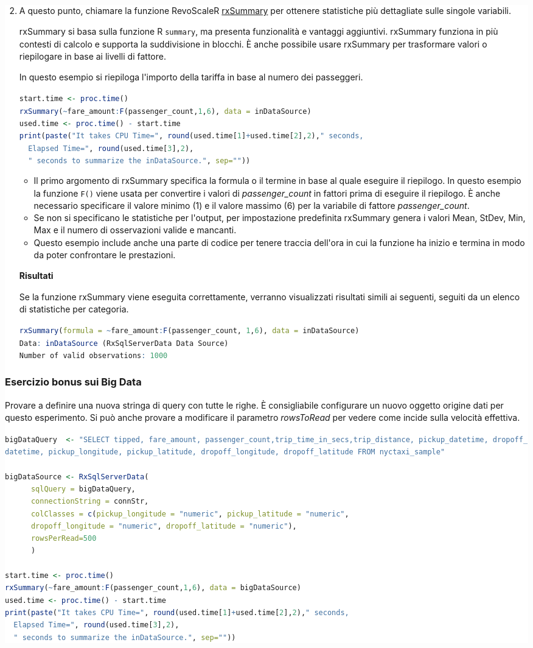 2. A questo punto, chiamare la funzione RevoScaleR [rxSummary](/r-server/r-reference/revoscaler/rxsummary) per ottenere statistiche più dettagliate sulle singole variabili.

    rxSummary si basa sulla funzione R `summary`, ma presenta funzionalità e vantaggi aggiuntivi. rxSummary funziona in più contesti di calcolo e supporta la suddivisione in blocchi.  È anche possibile usare rxSummary per trasformare valori o riepilogare in base ai livelli di fattore.
    
    In questo esempio si riepiloga l'importo della tariffa in base al numero dei passeggeri.
    
    ```R
    start.time <- proc.time()
    rxSummary(~fare_amount:F(passenger_count,1,6), data = inDataSource)
    used.time <- proc.time() - start.time
    print(paste("It takes CPU Time=", round(used.time[1]+used.time[2],2)," seconds,
      Elapsed Time=", round(used.time[3],2),
      " seconds to summarize the inDataSource.", sep=""))
    ```
    + Il primo argomento di rxSummary specifica la formula o il termine in base al quale eseguire il riepilogo. In questo esempio la funzione `F()` viene usata per convertire i valori di _passenger\_count_ in fattori prima di eseguire il riepilogo. È anche necessario specificare il valore minimo (1) e il valore massimo (6) per la variabile di fattore _passenger\_count_.
    + Se non si specificano le statistiche per l'output, per impostazione predefinita rxSummary genera i valori Mean, StDev, Min, Max e il numero di osservazioni valide e mancanti.
    + Questo esempio include anche una parte di codice per tenere traccia dell'ora in cui la funzione ha inizio e termina in modo da poter confrontare le prestazioni.
  
    **Risultati**

    Se la funzione rxSummary viene eseguita correttamente, verranno visualizzati risultati simili ai seguenti, seguiti da un elenco di statistiche per categoria. 

    ```R
    rxSummary(formula = ~fare_amount:F(passenger_count, 1,6), data = inDataSource)
    Data: inDataSource (RxSqlServerData Data Source)
    Number of valid observations: 1000
    ```

### <a name="bonus-exercise-on-big-data"></a>Esercizio bonus sui Big Data

Provare a definire una nuova stringa di query con tutte le righe. È consigliabile configurare un nuovo oggetto origine dati per questo esperimento. Si può anche provare a modificare il parametro *rowsToRead* per vedere come incide sulla velocità effettiva.

```R
bigDataQuery  <- "SELECT tipped, fare_amount, passenger_count,trip_time_in_secs,trip_distance, pickup_datetime, dropoff_datetime, pickup_longitude, pickup_latitude, dropoff_longitude, dropoff_latitude FROM nyctaxi_sample"

bigDataSource <- RxSqlServerData(
      sqlQuery = bigDataQuery,
      connectionString = connStr,
      colClasses = c(pickup_longitude = "numeric", pickup_latitude = "numeric",
      dropoff_longitude = "numeric", dropoff_latitude = "numeric"),
      rowsPerRead=500
      )

start.time <- proc.time()
rxSummary(~fare_amount:F(passenger_count,1,6), data = bigDataSource)
used.time <- proc.time() - start.time
print(paste("It takes CPU Time=", round(used.time[1]+used.time[2],2)," seconds,
  Elapsed Time=", round(used.time[3],2),
  " seconds to summarize the inDataSource.", sep=""))
```
